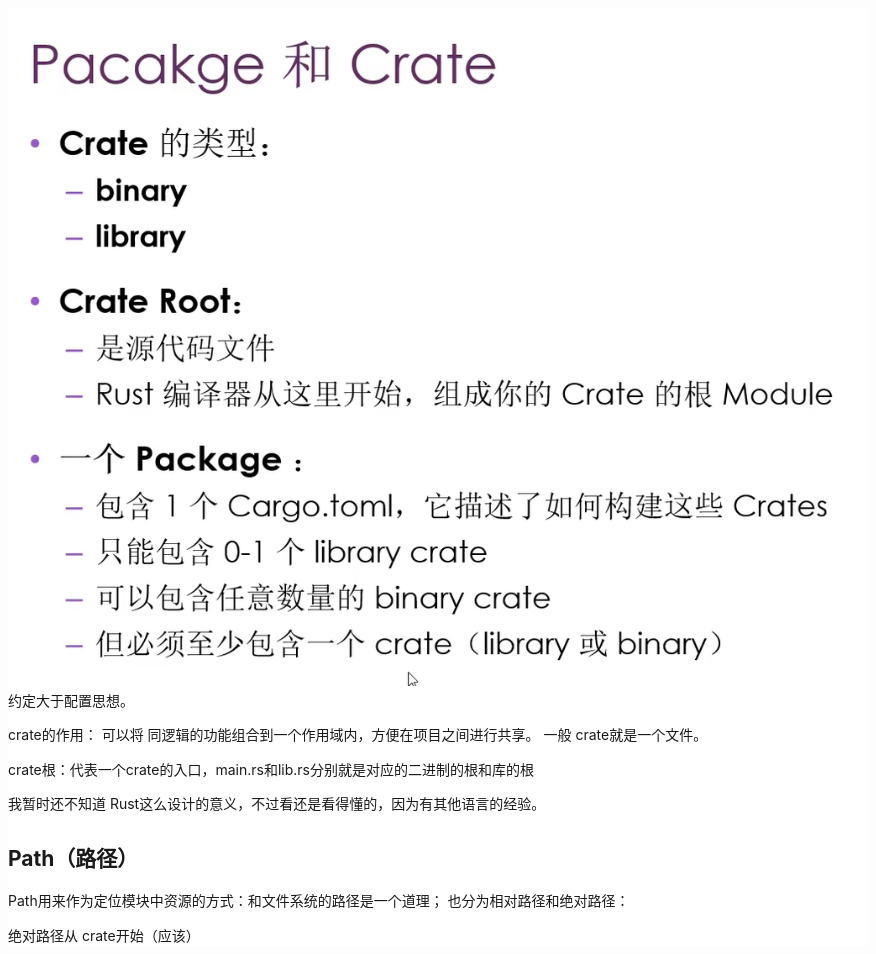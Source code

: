 ![Img](./res/drawable/Rust中Package和Crate.png)
约定大于配置思想。

crate的作用：
可以将 同逻辑的功能组合到一个作用域内，方便在项目之间进行共享。
一般 crate就是一个文件。

crate根：代表一个crate的入口，main.rs和lib.rs分别就是对应的二进制的根和库的根


我暂时还不知道 Rust这么设计的意义，不过看还是看得懂的，因为有其他语言的经验。



## Path（路径）
Path用来作为定位模块中资源的方式：和文件系统的路径是一个道理；
也分为相对路径和绝对路径：

绝对路径从 crate开始（应该）

